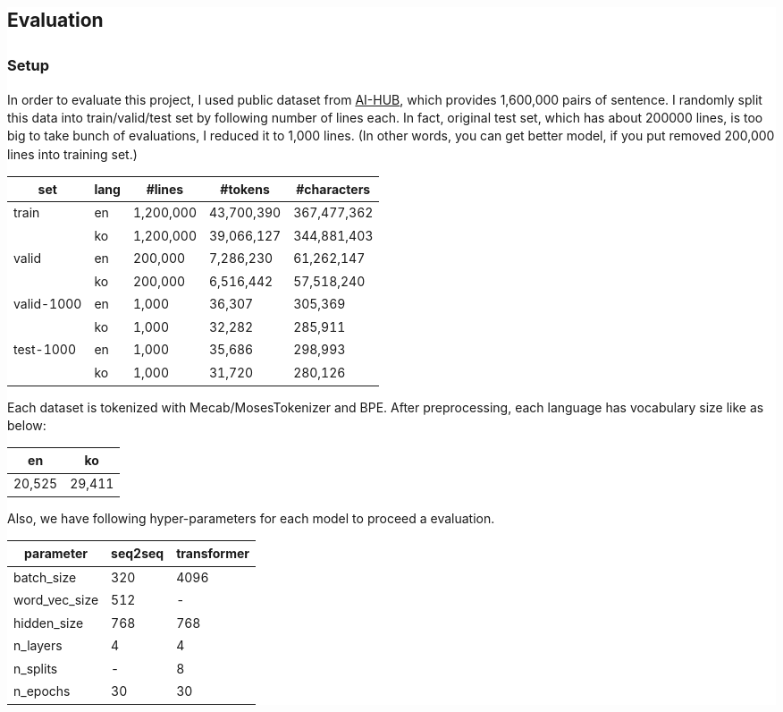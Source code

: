 ## Evaluation

### Setup

In order to evaluate this project, I used public dataset from [AI-HUB](https://aihub.or.kr/), which provides 1,600,000 pairs of sentence.
I randomly split this data into train/valid/test set by following number of lines each.
In fact, original test set, which has about 200000 lines, is too big to take bunch of evaluations, I reduced it to 1,000 lines.
(In other words, you can get better model, if you put removed 200,000 lines into training set.)

|set|lang|#lines|#tokens|#characters|
|-|-|-|-|-|
|train|en|1,200,000|43,700,390|367,477,362|
||ko|1,200,000|39,066,127|344,881,403|
|valid|en|200,000|7,286,230|61,262,147|
||ko|200,000|6,516,442|57,518,240|
|valid-1000|en|1,000|36,307|305,369|
||ko|1,000|32,282|285,911|
|test-1000|en|1,000|35,686|298,993|
||ko|1,000|31,720|280,126|

Each dataset is tokenized with Mecab/MosesTokenizer and BPE.
After preprocessing, each language has vocabulary size like as below:

|en|ko|
|-|-|
|20,525|29,411|

Also, we have following hyper-parameters for each model to proceed a evaluation.

|parameter|seq2seq|transformer|
|-|-|-|
|batch_size|320|4096|
|word_vec_size|512| - |
|hidden_size|768|768|
|n_layers|4|4|
|n_splits| - |8|
|n_epochs|30|30|
